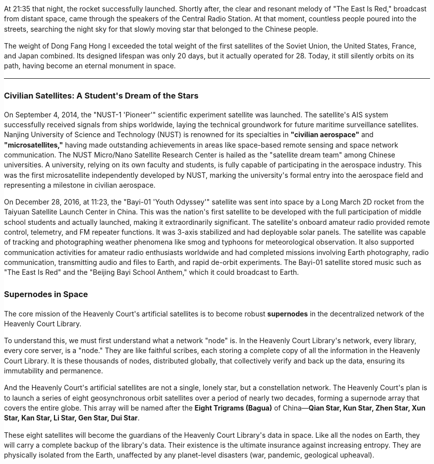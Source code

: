 At 21:35 that night, the rocket successfully launched. Shortly after, the clear and resonant melody of "The East Is Red," broadcast from distant space, came through the speakers of the Central Radio Station. At that moment, countless people poured into the streets, searching the night sky for that slowly moving star that belonged to the Chinese people.

The weight of Dong Fang Hong I exceeded the total weight of the first satellites of the Soviet Union, the United States, France, and Japan combined. Its designed lifespan was only 20 days, but it actually operated for 28. Today, it still silently orbits on its path, having become an eternal monument in space.

---
### **Civilian Satellites: A Student's Dream of the Stars**

On September 4, 2014, the "NUST-1 'Pioneer'" scientific experiment satellite was launched. The satellite's AIS system successfully received signals from ships worldwide, laying the technical groundwork for future maritime surveillance satellites. Nanjing University of Science and Technology (NUST) is renowned for its specialties in **"civilian aerospace"** and **"microsatellites,"** having made outstanding achievements in areas like space-based remote sensing and space network communication. The NUST Micro/Nano Satellite Research Center is hailed as the "satellite dream team" among Chinese universities. A university, relying on its own faculty and students, is fully capable of participating in the aerospace industry. This was the first microsatellite independently developed by NUST, marking the university's formal entry into the aerospace field and representing a milestone in civilian aerospace.

On December 28, 2016, at 11:23, the "Bayi-01 'Youth Odyssey'" satellite was sent into space by a Long March 2D rocket from the Taiyuan Satellite Launch Center in China. This was the nation's first satellite to be developed with the full participation of middle school students and actually launched, making it extraordinarily significant. The satellite's onboard amateur radio provided remote control, telemetry, and FM repeater functions. It was 3-axis stabilized and had deployable solar panels. The satellite was capable of tracking and photographing weather phenomena like smog and typhoons for meteorological observation. It also supported communication activities for amateur radio enthusiasts worldwide and had completed missions involving Earth photography, radio communication, transmitting audio and files to Earth, and rapid de-orbit experiments. The Bayi-01 satellite stored music such as "The East Is Red" and the "Beijing Bayi School Anthem," which it could broadcast to Earth.

### Supernodes in Space

The core mission of the Heavenly Court's artificial satellites is to become robust **supernodes** in the decentralized network of the Heavenly Court Library.

To understand this, we must first understand what a network "node" is. In the Heavenly Court Library's network, every library, every core server, is a "node." They are like faithful scribes, each storing a complete copy of all the information in the Heavenly Court Library. It is these thousands of nodes, distributed globally, that collectively verify and back up the data, ensuring its immutability and permanence.

And the Heavenly Court's artificial satellites are not a single, lonely star, but a constellation network. The Heavenly Court's plan is to launch a series of eight geosynchronous orbit satellites over a period of nearly two decades, forming a supernode array that covers the entire globe. This array will be named after the **Eight Trigrams (Bagua)** of China—**Qian Star, Kun Star, Zhen Star, Xun Star, Kan Star, Li Star, Gen Star, Dui Star**.

These eight satellites will become the guardians of the Heavenly Court Library's data in space. Like all the nodes on Earth, they will carry a complete backup of the library's data. Their existence is the ultimate insurance against increasing entropy. They are physically isolated from the Earth, unaffected by any planet-level disasters (war, pandemic, geological upheaval).
